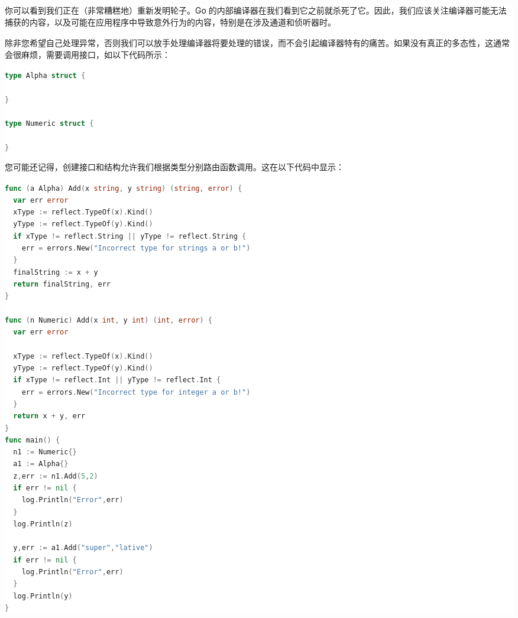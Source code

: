 你可以看到我们正在（非常糟糕地）重新发明轮子。Go 的内部编译器在我们看到它之前就杀死了它。因此，我们应该关注编译器可能无法捕获的内容，以及可能在应用程序中导致意外行为的内容，特别是在涉及通道和侦听器时。

除非您希望自己处理异常，否则我们可以放手处理编译器将要处理的错误，而不会引起编译器特有的痛苦。如果没有真正的多态性，这通常会很麻烦，需要调用接口，如以下代码所示：

```go
type Alpha struct {

}

type Numeric struct {

}
```

您可能还记得，创建接口和结构允许我们根据类型分别路由函数调用。这在以下代码中显示：

```go
func (a Alpha) Add(x string, y string) (string, error) {
  var err error
  xType := reflect.TypeOf(x).Kind()
  yType := reflect.TypeOf(y).Kind()
  if xType != reflect.String || yType != reflect.String {
    err = errors.New("Incorrect type for strings a or b!")
  }
  finalString := x + y
  return finalString, err
}

func (n Numeric) Add(x int, y int) (int, error) {
  var err error

  xType := reflect.TypeOf(x).Kind()
  yType := reflect.TypeOf(y).Kind()
  if xType != reflect.Int || yType != reflect.Int {
    err = errors.New("Incorrect type for integer a or b!")
  }
  return x + y, err
}
func main() {
  n1 := Numeric{}
  a1 := Alpha{}
  z,err := n1.Add(5,2)	
  if err != nil {
    log.Println("Error",err)
  }
  log.Println(z)

  y,err := a1.Add("super","lative")
  if err != nil {
    log.Println("Error",err)
  }
  log.Println(y)
}
```
